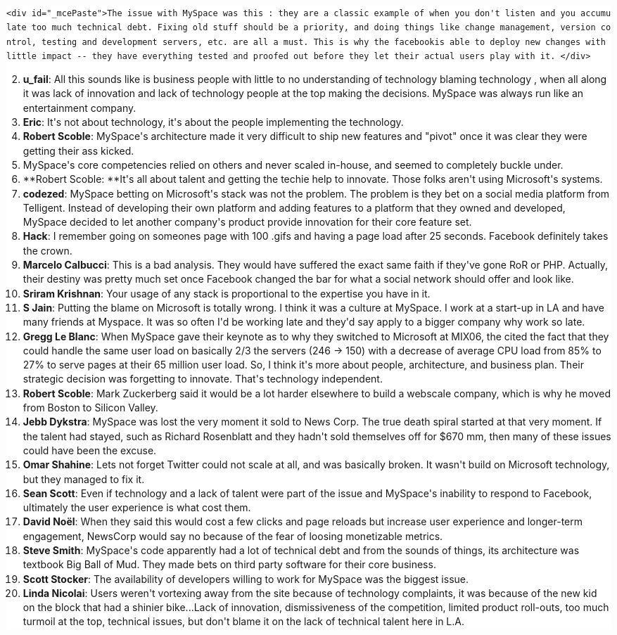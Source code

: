     <div id="_mcePaste">The issue with MySpace was this : they are a classic example of when you don't listen and you accumulate too much technical debt. Fixing old stuff should be a priority, and doing things like change management, version control, testing and development servers, etc. are all a must. This is why the facebookis able to deploy new changes with little impact -- they have everything tested and proofed out before they let their actual users play with it. </div>

2.  **u_fail**: All this sounds like is business people with little to no understanding of technology blaming technology , when all along it was lack of innovation and lack of technology people at the top making the decisions. MySpace was always run like an entertainment company.
3.  **Eric**: It's not about technology, it's about the people implementing the technology. 
4.  **Robert Scoble**: MySpace's architecture made it very difficult to ship new features and "pivot" once it was clear they were getting their ass kicked.
5.  MySpace's core competencies relied on others and never scaled in-house, and seemed to completely buckle under.
6.  **Robert Scoble: **It's all about talent and getting the techie help to innovate. Those folks aren't using Microsoft's systems. 
7.  **codezed**: MySpace betting on Microsoft's stack was not the problem. The problem is they bet on a social media platform from Telligent. Instead of developing their own platform and adding features to a platform that they owned and developed, MySpace decided to let another company's product provide innovation for their core feature set.
8.  **Hack**: I remember going on someones page with 100 .gifs and having a page load after 25 seconds. Facebook definitely takes the crown.
9.  **Marcelo Calbucci**: This is a bad analysis. They would have suffered the exact same faith if they've gone RoR or PHP. Actually, their destiny was pretty much set once Facebook changed the bar for what a social network should offer and look like.
10.  **Sriram Krishnan**: Your usage of any stack is proportional to the expertise you have in it. 
11.  **S Jain**: Putting the blame on Microsoft is totally wrong. I think it was a culture at MySpace. I work at a start-up in LA and have many friends at Myspace. It was so often I'd be working late and they'd say apply to a bigger company why work so late.
12.  **Gregg Le Blanc**: When MySpace gave their keynote as to why they switched to Microsoft at MIX06, the cited the fact that they could handle the same user load on basically 2/3 the servers (246 -> 150) with a decrease of average CPU load from 85% to 27% to serve pages at their 65 million user load. So, I think it's more about people, architecture, and business plan. Their strategic decision was forgetting to innovate. That's technology independent.
13.  **Robert Scoble**: Mark Zuckerberg said it would be a lot harder elsewhere to build a webscale company, which is why he moved from Boston to Silicon Valley. 
14.  **Jebb Dykstra**: MySpace was lost the very moment it sold to News Corp. The true death spiral started at that very moment. If the talent had stayed, such as Richard Rosenblatt and they hadn't sold themselves off for $670 mm, then many of these issues could have been the excuse. 
15.  **Omar Shahine**: Lets not forget Twitter could not scale at all, and was basically broken. It wasn't build on Microsoft technology, but they managed to fix it.
16.  **Sean Scott**: Even if technology and a lack of talent were part of the issue and MySpace's inability to respond to Facebook, ultimately the user experience is what cost them.
17.  **David Noël**: When they said this would cost a few clicks and page reloads but increase user experience and longer-term engagement, NewsCorp would say no because of the fear of loosing monetizable metrics.
18.  **Steve Smith**: MySpace's code apparently had a lot of technical debt and from the sounds of things, its architecture was textbook Big Ball of Mud. They made bets on third party software for their core business.
19.  **Scott Stocker**: The availability of developers willing to work for MySpace was the biggest issue. 
20.  **Linda Nicolai**: Users weren't vortexing away from the site because of technology complaints, it was because of the new kid on the block that had a shinier bike...Lack of innovation, dismissiveness of the competition, limited product roll-outs, too much turmoil at the top, technical issues, but don't blame it on the lack of technical talent here in L.A.